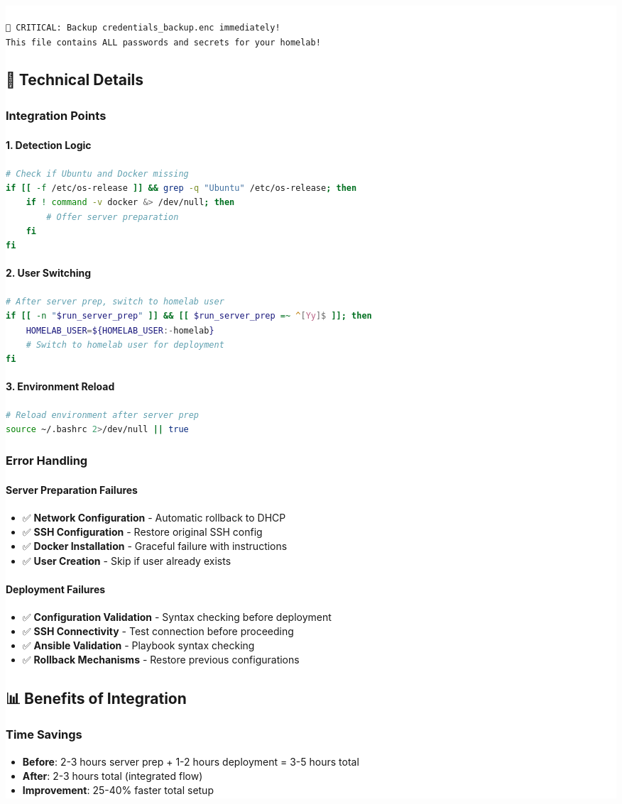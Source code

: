 ```

🚨 CRITICAL: Backup credentials_backup.enc immediately!
This file contains ALL passwords and secrets for your homelab!
```

## 🔧 **Technical Details**

### **Integration Points**

#### **1. Detection Logic**
```bash
# Check if Ubuntu and Docker missing
if [[ -f /etc/os-release ]] && grep -q "Ubuntu" /etc/os-release; then
    if ! command -v docker &> /dev/null; then
        # Offer server preparation
    fi
fi
```

#### **2. User Switching**
```bash
# After server prep, switch to homelab user
if [[ -n "$run_server_prep" ]] && [[ $run_server_prep =~ ^[Yy]$ ]]; then
    HOMELAB_USER=${HOMELAB_USER:-homelab}
    # Switch to homelab user for deployment
fi
```

#### **3. Environment Reload**
```bash
# Reload environment after server prep
source ~/.bashrc 2>/dev/null || true
```

### **Error Handling**

#### **Server Preparation Failures**
- ✅ **Network Configuration** - Automatic rollback to DHCP
- ✅ **SSH Configuration** - Restore original SSH config
- ✅ **Docker Installation** - Graceful failure with instructions
- ✅ **User Creation** - Skip if user already exists

#### **Deployment Failures**
- ✅ **Configuration Validation** - Syntax checking before deployment
- ✅ **SSH Connectivity** - Test connection before proceeding
- ✅ **Ansible Validation** - Playbook syntax checking
- ✅ **Rollback Mechanisms** - Restore previous configurations

## 📊 **Benefits of Integration**

### **Time Savings**
- **Before**: 2-3 hours server prep + 1-2 hours deployment = 3-5 hours total
- **After**: 2-3 hours total (integrated flow)
- **Improvement**: 25-40% faster total setup

